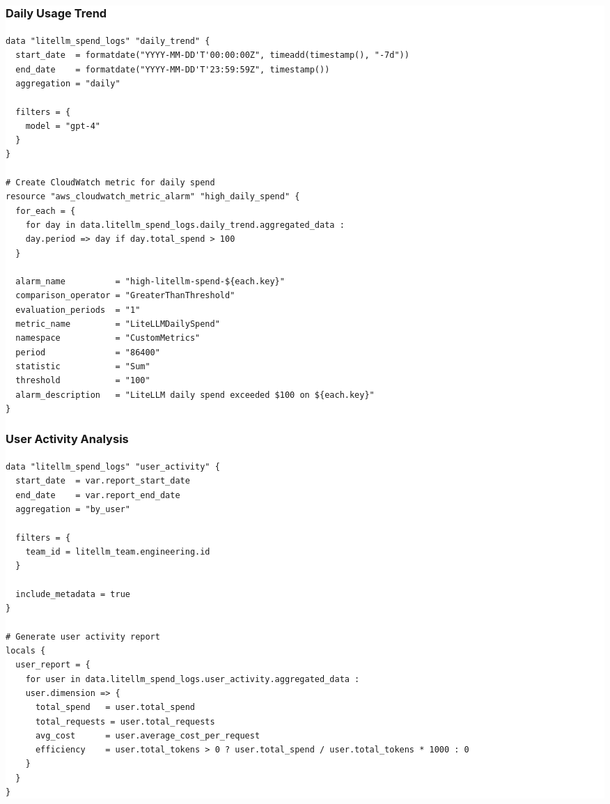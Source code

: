 ### Daily Usage Trend

```hcl
data "litellm_spend_logs" "daily_trend" {
  start_date  = formatdate("YYYY-MM-DD'T'00:00:00Z", timeadd(timestamp(), "-7d"))
  end_date    = formatdate("YYYY-MM-DD'T'23:59:59Z", timestamp())
  aggregation = "daily"
  
  filters = {
    model = "gpt-4"
  }
}

# Create CloudWatch metric for daily spend
resource "aws_cloudwatch_metric_alarm" "high_daily_spend" {
  for_each = {
    for day in data.litellm_spend_logs.daily_trend.aggregated_data :
    day.period => day if day.total_spend > 100
  }
  
  alarm_name          = "high-litellm-spend-${each.key}"
  comparison_operator = "GreaterThanThreshold"
  evaluation_periods  = "1"
  metric_name         = "LiteLLMDailySpend"
  namespace           = "CustomMetrics"
  period              = "86400"
  statistic           = "Sum"
  threshold           = "100"
  alarm_description   = "LiteLLM daily spend exceeded $100 on ${each.key}"
}
```

### User Activity Analysis

```hcl
data "litellm_spend_logs" "user_activity" {
  start_date  = var.report_start_date
  end_date    = var.report_end_date
  aggregation = "by_user"
  
  filters = {
    team_id = litellm_team.engineering.id
  }
  
  include_metadata = true
}

# Generate user activity report
locals {
  user_report = {
    for user in data.litellm_spend_logs.user_activity.aggregated_data :
    user.dimension => {
      total_spend   = user.total_spend
      total_requests = user.total_requests
      avg_cost      = user.average_cost_per_request
      efficiency    = user.total_tokens > 0 ? user.total_spend / user.total_tokens * 1000 : 0
    }
  }
}
```
